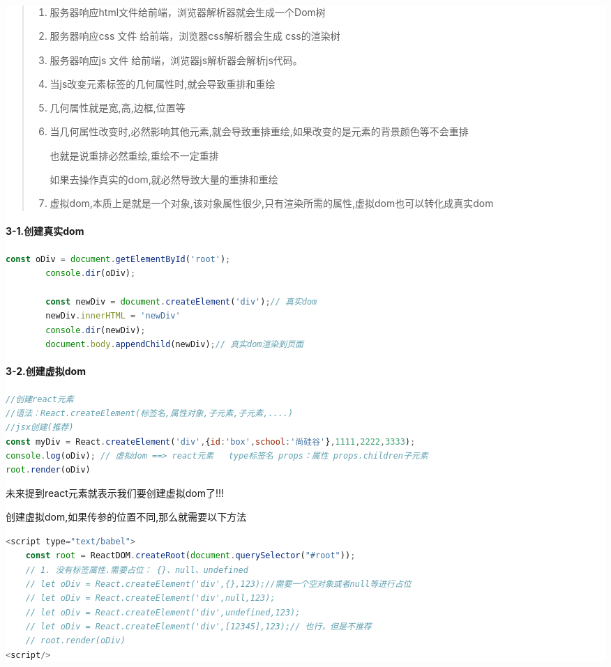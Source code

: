> 1. 服务器响应html文件给前端，浏览器解析器就会生成一个Dom树
>
> 2. 服务器响应css 文件  给前端，浏览器css解析器会生成 css的渲染树
>
> 3. 服务器响应js    文件 给前端，浏览器js解析器会解析js代码。
>
> 4. 当js改变元素标签的几何属性时,就会导致重排和重绘
>
> 5. 几何属性就是宽,高,边框,位置等
>
> 6. 当几何属性改变时,必然影响其他元素,就会导致重排重绘,如果改变的是元素的背景颜色等不会重排
>
>    也就是说重排必然重绘,重绘不一定重排
>
>    如果去操作真实的dom,就必然导致大量的重排和重绘
>
>7. 虚拟dom,本质上是就是一个对象,该对象属性很少,只有渲染所需的属性,虚拟dom也可以转化成真实dom

####		3-1.创建真实dom

```js
const oDiv = document.getElementById('root');
        console.dir(oDiv);

        const newDiv = document.createElement('div');// 真实dom
        newDiv.innerHTML = 'newDiv'
        console.dir(newDiv);
        document.body.appendChild(newDiv);// 真实dom渲染到页面
```

####		3-2.创建虚拟dom

```js
//创建react元素
//语法：React.createElement(标签名,属性对象,子元素,子元素,....)
//jsx创建(推荐)
const myDiv = React.createElement('div',{id:'box',school:'尚硅谷'},1111,2222,3333);
console.log(oDiv); // 虚拟dom ==> react元素   type标签名 props：属性 props.children子元素
root.render(oDiv)
```

未来提到react元素就表示我们要创建虚拟dom了!!!

创建虚拟dom,如果传参的位置不同,那么就需要以下方法

```js
<script type="text/babel">
    const root = ReactDOM.createRoot(document.querySelector("#root"));
    // 1. 没有标签属性.需要占位： {}、null、undefined
    // let oDiv = React.createElement('div',{},123);//需要一个空对象或者null等进行占位
    // let oDiv = React.createElement('div',null,123);
    // let oDiv = React.createElement('div',undefined,123);
    // let oDiv = React.createElement('div',[12345],123);// 也行，但是不推荐
    // root.render(oDiv)
<script/>
```
